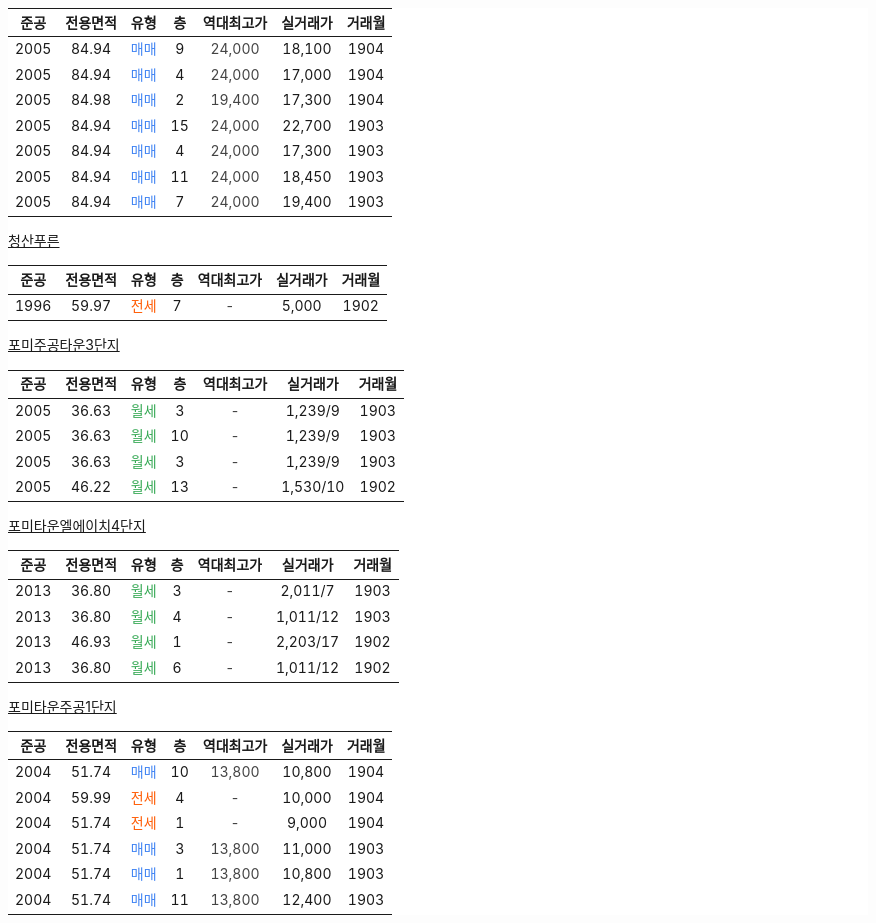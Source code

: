 |준공|전용면적|유형|층|역대최고가|실거래가|거래월|
|:---:|:---:|:---:|:---:|:---:|:---:|:---:|
|2005|84.94|<span style="color:#4285f3">매매</span>|9|<span style="color:#444444">24,000</span>|18,100|1904|
|2005|84.94|<span style="color:#4285f3">매매</span>|4|<span style="color:#444444">24,000</span>|17,000|1904|
|2005|84.98|<span style="color:#4285f3">매매</span>|2|<span style="color:#444444">19,400</span>|17,300|1904|
|2005|84.94|<span style="color:#4285f3">매매</span>|15|<span style="color:#444444">24,000</span>|22,700|1903|
|2005|84.94|<span style="color:#4285f3">매매</span>|4|<span style="color:#444444">24,000</span>|17,300|1903|
|2005|84.94|<span style="color:#4285f3">매매</span>|11|<span style="color:#444444">24,000</span>|18,450|1903|
|2005|84.94|<span style="color:#4285f3">매매</span>|7|<span style="color:#444444">24,000</span>|19,400|1903|

[청산푸른](https://search.naver.com/search.naver?query=%EC%A0%84%EB%9D%BC%EB%82%A8%EB%8F%84+%EB%AA%A9%ED%8F%AC%EC%8B%9C+%EC%9A%A9%ED%95%B4%EB%8F%99+%EC%B2%AD%EC%82%B0%ED%91%B8%EB%A5%B8)

|준공|전용면적|유형|층|역대최고가|실거래가|거래월|
|:---:|:---:|:---:|:---:|:---:|:---:|:---:|
|1996|59.97|<span style="color:#ff5a00">전세</span>|7|<span style="color:#444444">-</span>|5,000|1902|

[포미주공타운3단지](https://search.naver.com/search.naver?query=%EC%A0%84%EB%9D%BC%EB%82%A8%EB%8F%84+%EB%AA%A9%ED%8F%AC%EC%8B%9C+%EC%9A%A9%ED%95%B4%EB%8F%99+%ED%8F%AC%EB%AF%B8%EC%A3%BC%EA%B3%B5%ED%83%80%EC%9A%B43%EB%8B%A8%EC%A7%80)

|준공|전용면적|유형|층|역대최고가|실거래가|거래월|
|:---:|:---:|:---:|:---:|:---:|:---:|:---:|
|2005|36.63|<span style="color:#34a853">월세</span>|3|<span style="color:#444444">-</span>|1,239/9|1903|
|2005|36.63|<span style="color:#34a853">월세</span>|10|<span style="color:#444444">-</span>|1,239/9|1903|
|2005|36.63|<span style="color:#34a853">월세</span>|3|<span style="color:#444444">-</span>|1,239/9|1903|
|2005|46.22|<span style="color:#34a853">월세</span>|13|<span style="color:#444444">-</span>|1,530/10|1902|

[포미타운엘에이치4단지](https://search.naver.com/search.naver?query=%EC%A0%84%EB%9D%BC%EB%82%A8%EB%8F%84+%EB%AA%A9%ED%8F%AC%EC%8B%9C+%EC%9A%A9%ED%95%B4%EB%8F%99+%ED%8F%AC%EB%AF%B8%ED%83%80%EC%9A%B4%EC%97%98%EC%97%90%EC%9D%B4%EC%B9%984%EB%8B%A8%EC%A7%80)

|준공|전용면적|유형|층|역대최고가|실거래가|거래월|
|:---:|:---:|:---:|:---:|:---:|:---:|:---:|
|2013|36.80|<span style="color:#34a853">월세</span>|3|<span style="color:#444444">-</span>|2,011/7|1903|
|2013|36.80|<span style="color:#34a853">월세</span>|4|<span style="color:#444444">-</span>|1,011/12|1903|
|2013|46.93|<span style="color:#34a853">월세</span>|1|<span style="color:#444444">-</span>|2,203/17|1902|
|2013|36.80|<span style="color:#34a853">월세</span>|6|<span style="color:#444444">-</span>|1,011/12|1902|

[포미타운주공1단지](https://search.naver.com/search.naver?query=%EC%A0%84%EB%9D%BC%EB%82%A8%EB%8F%84+%EB%AA%A9%ED%8F%AC%EC%8B%9C+%EC%9A%A9%ED%95%B4%EB%8F%99+%ED%8F%AC%EB%AF%B8%ED%83%80%EC%9A%B4%EC%A3%BC%EA%B3%B51%EB%8B%A8%EC%A7%80)

|준공|전용면적|유형|층|역대최고가|실거래가|거래월|
|:---:|:---:|:---:|:---:|:---:|:---:|:---:|
|2004|51.74|<span style="color:#4285f3">매매</span>|10|<span style="color:#444444">13,800</span>|10,800|1904|
|2004|59.99|<span style="color:#ff5a00">전세</span>|4|<span style="color:#444444">-</span>|10,000|1904|
|2004|51.74|<span style="color:#ff5a00">전세</span>|1|<span style="color:#444444">-</span>|9,000|1904|
|2004|51.74|<span style="color:#4285f3">매매</span>|3|<span style="color:#444444">13,800</span>|11,000|1903|
|2004|51.74|<span style="color:#4285f3">매매</span>|1|<span style="color:#444444">13,800</span>|10,800|1903|
|2004|51.74|<span style="color:#4285f3">매매</span>|11|<span style="color:#444444">13,800</span>|12,400|1903|